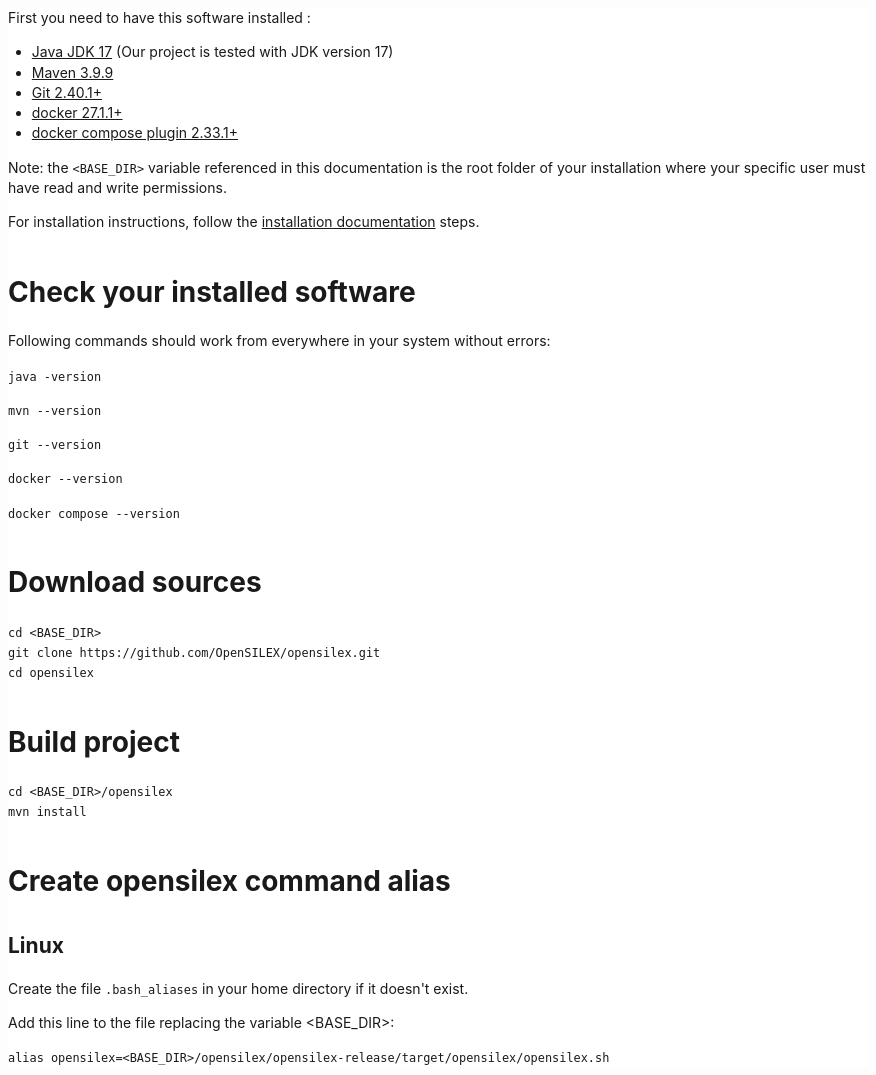 First you need to have this software installed :

- [Java JDK 17](https://jdk.java.net/) (Our project is tested with JDK version 17)
- [Maven 3.9.9](https://maven.apache.org/install.html)
- [Git 2.40.1+](https://git-scm.com/book/en/v2/Getting-Started-Installing-Git)
- [docker 27.1.1+](https://docs.docker.com/engine/install/)
- [docker compose plugin 2.33.1+](https://docs.docker.com/compose/install/)

Note: the `<BASE_DIR>` variable referenced in this documentation is the root folder of your installation where your specific user must have read and write permissions.

For installation instructions, follow the [installation documentation](opensilex-doc/src/main/resources/installation/development.md) steps.

# Check your installed software

Following commands should work from everywhere in your system without errors:

`java -version`

`mvn --version`

`git --version`

`docker --version`

`docker compose --version`

# Download sources

```
cd <BASE_DIR>
git clone https://github.com/OpenSILEX/opensilex.git
cd opensilex
```

# Build project

```
cd <BASE_DIR>/opensilex
mvn install
```

# Create opensilex command alias

## Linux

Create the file `.bash_aliases` in your home directory if it doesn't exist.

Add this line to the file replacing the variable <BASE_DIR>:

```
alias opensilex=<BASE_DIR>/opensilex/opensilex-release/target/opensilex/opensilex.sh
```
